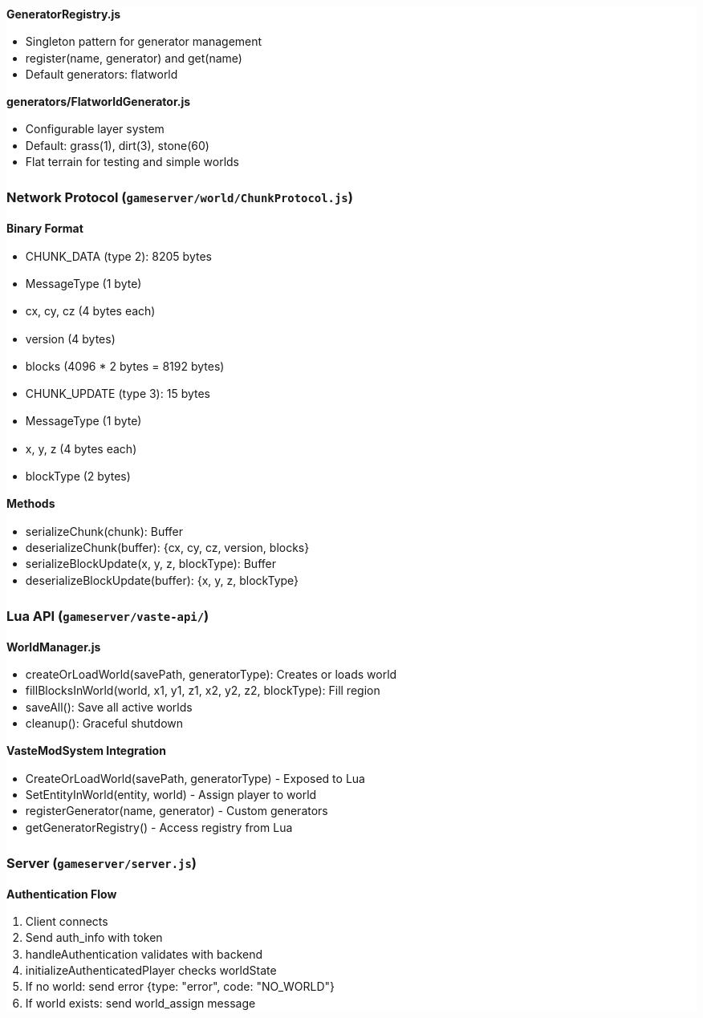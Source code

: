 **GeneratorRegistry.js**
- Singleton pattern for generator management
- register(name, generator) and get(name)
- Default generators: flatworld

**generators/FlatworldGenerator.js**
- Configurable layer system
- Default: grass(1), dirt(3), stone(60)
- Flat terrain for testing and simple worlds

### Network Protocol (`gameserver/world/ChunkProtocol.js`)

**Binary Format**
- CHUNK_DATA (type 2): 8205 bytes
 - MessageType (1 byte)
 - cx, cy, cz (4 bytes each)
 - version (4 bytes)
 - blocks (4096 * 2 bytes = 8192 bytes)

- CHUNK_UPDATE (type 3): 15 bytes
 - MessageType (1 byte)
 - x, y, z (4 bytes each)
 - blockType (2 bytes)

**Methods**
- serializeChunk(chunk): Buffer
- deserializeChunk(buffer): {cx, cy, cz, version, blocks}
- serializeBlockUpdate(x, y, z, blockType): Buffer
- deserializeBlockUpdate(buffer): {x, y, z, blockType}

### Lua API (`gameserver/vaste-api/`)

**WorldManager.js**
- createOrLoadWorld(savePath, generatorType): Creates or loads world
- fillBlocksInWorld(world, x1, y1, z1, x2, y2, z2, blockType): Fill region
- saveAll(): Save all active worlds
- cleanup(): Graceful shutdown

**VasteModSystem Integration**
- CreateOrLoadWorld(savePath, generatorType) - Exposed to Lua
- SetEntityInWorld(entity, world) - Assign player to world
- registerGenerator(name, generator) - Custom generators
- getGeneratorRegistry() - Access registry from Lua

### Server (`gameserver/server.js`)

**Authentication Flow**
1. Client connects
2. Send auth_info with token
3. handleAuthentication validates with backend
4. initializeAuthenticatedPlayer checks worldState
5. If no world: send error {type: "error", code: "NO_WORLD"}
6. If world exists: send world_assign message
